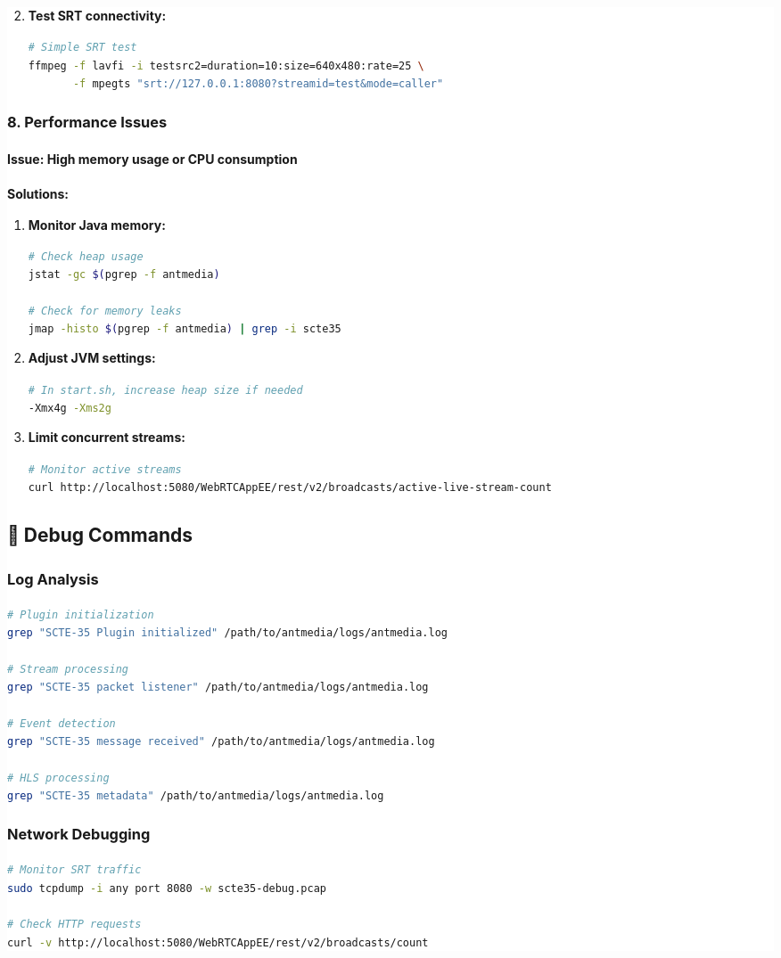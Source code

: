 2. **Test SRT connectivity:**
   ```bash
   # Simple SRT test
   ffmpeg -f lavfi -i testsrc2=duration=10:size=640x480:rate=25 \
          -f mpegts "srt://127.0.0.1:8080?streamid=test&mode=caller"
   ```

### 8. **Performance Issues**

#### Issue: High memory usage or CPU consumption

**Solutions:**
1. **Monitor Java memory:**
   ```bash
   # Check heap usage
   jstat -gc $(pgrep -f antmedia)
   
   # Check for memory leaks
   jmap -histo $(pgrep -f antmedia) | grep -i scte35
   ```

2. **Adjust JVM settings:**
   ```bash
   # In start.sh, increase heap size if needed
   -Xmx4g -Xms2g
   ```

3. **Limit concurrent streams:**
   ```bash
   # Monitor active streams
   curl http://localhost:5080/WebRTCAppEE/rest/v2/broadcasts/active-live-stream-count
   ```

## 🔧 Debug Commands

### Log Analysis
```bash
# Plugin initialization
grep "SCTE-35 Plugin initialized" /path/to/antmedia/logs/antmedia.log

# Stream processing
grep "SCTE-35 packet listener" /path/to/antmedia/logs/antmedia.log

# Event detection
grep "SCTE-35 message received" /path/to/antmedia/logs/antmedia.log

# HLS processing
grep "SCTE-35 metadata" /path/to/antmedia/logs/antmedia.log
```

### Network Debugging
```bash
# Monitor SRT traffic
sudo tcpdump -i any port 8080 -w scte35-debug.pcap

# Check HTTP requests
curl -v http://localhost:5080/WebRTCAppEE/rest/v2/broadcasts/count
```
